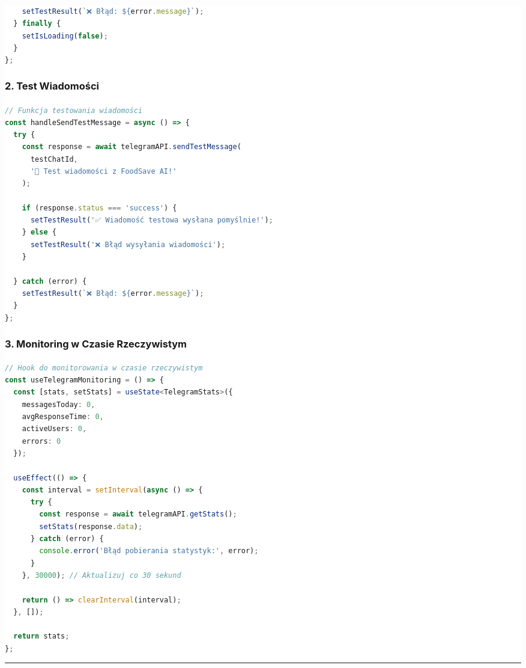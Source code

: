 ```typescript
    setTestResult(`❌ Błąd: ${error.message}`);
  } finally {
    setIsLoading(false);
  }
};
```

### 2. Test Wiadomości
```typescript
// Funkcja testowania wiadomości
const handleSendTestMessage = async () => {
  try {
    const response = await telegramAPI.sendTestMessage(
      testChatId, 
      '🤖 Test wiadomości z FoodSave AI!'
    );
    
    if (response.status === 'success') {
      setTestResult('✅ Wiadomość testowa wysłana pomyślnie!');
    } else {
      setTestResult('❌ Błąd wysyłania wiadomości');
    }
    
  } catch (error) {
    setTestResult(`❌ Błąd: ${error.message}`);
  }
};
```

### 3. Monitoring w Czasie Rzeczywistym
```typescript
// Hook do monitorowania w czasie rzeczywistym
const useTelegramMonitoring = () => {
  const [stats, setStats] = useState<TelegramStats>({
    messagesToday: 0,
    avgResponseTime: 0,
    activeUsers: 0,
    errors: 0
  });

  useEffect(() => {
    const interval = setInterval(async () => {
      try {
        const response = await telegramAPI.getStats();
        setStats(response.data);
      } catch (error) {
        console.error('Błąd pobierania statystyk:', error);
      }
    }, 30000); // Aktualizuj co 30 sekund

    return () => clearInterval(interval);
  }, []);

  return stats;
};
```

---